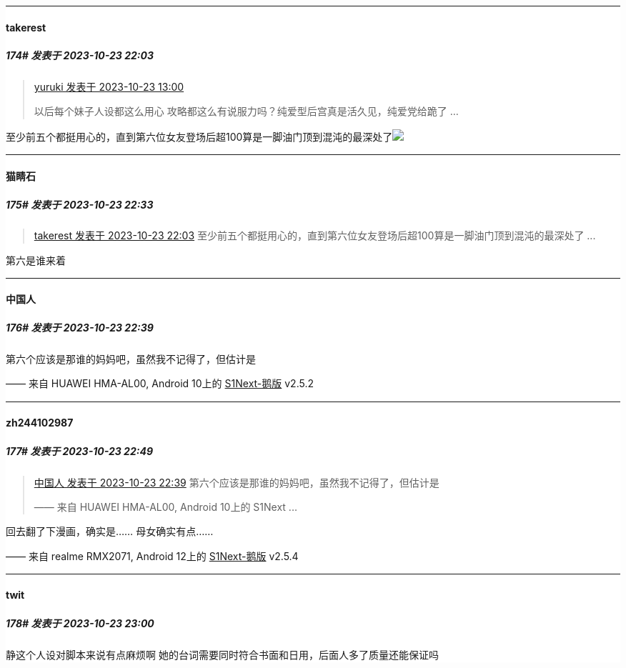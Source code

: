 
*****

####  takerest  
##### 174#       发表于 2023-10-23 22:03

<blockquote><a href="httphttps://bbs.saraba1st.com/2b/forum.php?mod=redirect&amp;goto=findpost&amp;pid=62802264&amp;ptid=2123896" target="_blank">yuruki 发表于 2023-10-23 13:00</a>

以后每个妹子人设都这么用心 攻略都这么有说服力吗？纯爱型后宫真是活久见，纯爱党给跪了 ...</blockquote>
至少前五个都挺用心的，直到第六位女友登场后超100算是一脚油门顶到混沌的最深处了<img src="https://static.saraba1st.com/image/smiley/face2017/047.png" referrerpolicy="no-referrer">


*****

####  猫睛石  
##### 175#       发表于 2023-10-23 22:33

<blockquote><a href="httphttps://bbs.saraba1st.com/2b/forum.php?mod=redirect&amp;goto=findpost&amp;pid=62808191&amp;ptid=2123896" target="_blank">takerest 发表于 2023-10-23 22:03</a>
至少前五个都挺用心的，直到第六位女友登场后超100算是一脚油门顶到混沌的最深处了 ...</blockquote>
第六是谁来着

*****

####  中国人  
##### 176#       发表于 2023-10-23 22:39

第六个应该是那谁的妈妈吧，虽然我不记得了，但估计是

—— 来自 HUAWEI HMA-AL00, Android 10上的 [S1Next-鹅版](https://github.com/ykrank/S1-Next/releases) v2.5.2


*****

####  zh244102987  
##### 177#       发表于 2023-10-23 22:49

<blockquote><a href="httphttps://bbs.saraba1st.com/2b/forum.php?mod=redirect&amp;goto=findpost&amp;pid=62808470&amp;ptid=2123896" target="_blank">中国人 发表于 2023-10-23 22:39</a>
第六个应该是那谁的妈妈吧，虽然我不记得了，但估计是

—— 来自 HUAWEI HMA-AL00, Android 10上的 S1Next ...</blockquote>
回去翻了下漫画，确实是……
母女确实有点……

—— 来自 realme RMX2071, Android 12上的 [S1Next-鹅版](https://github.com/ykrank/S1-Next/releases) v2.5.4


*****

####  twit  
##### 178#       发表于 2023-10-23 23:00

静这个人设对脚本来说有点麻烦啊
她的台词需要同时符合书面和日用，后面人多了质量还能保证吗
